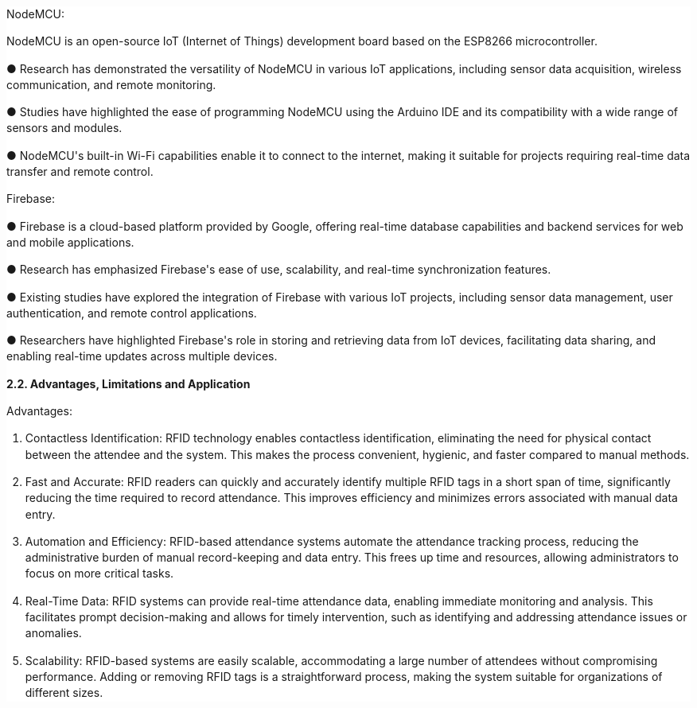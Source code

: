 NodeMCU:

  NodeMCU is an open-source IoT (Internet of Things) development board
  based on the ESP8266 microcontroller.
  
  ● Research has demonstrated the versatility of NodeMCU in various IoT
  applications, including sensor data acquisition, wireless communication, and
  remote monitoring.
  
  ● Studies have highlighted the ease of programming NodeMCU using the
  Arduino IDE and its compatibility with a wide range of sensors and modules.
  
  ● NodeMCU's built-in Wi-Fi capabilities enable it to connect to the internet,
  making it suitable for projects requiring real-time data transfer and remote
  control.
  
Firebase:

  ● Firebase is a cloud-based platform provided by Google, offering real-time
  database capabilities and backend services for web and mobile applications.
  
  ● Research has emphasized Firebase's ease of use, scalability, and real-time
  synchronization features.
  
  ● Existing studies have explored the integration of Firebase with various IoT
  projects, including sensor data management, user authentication, and remote
  control applications.
  
  ● Researchers have highlighted Firebase's role in storing and retrieving data
  from IoT devices, facilitating data sharing, and enabling real-time updates
  across multiple devices.
  


**2.2. Advantages, Limitations and Application**

Advantages:

1. Contactless Identification: RFID technology enables contactless identification,
eliminating the need for physical contact between the attendee and the
system. This makes the process convenient, hygienic, and faster compared to
manual methods.

2. Fast and Accurate: RFID readers can quickly and accurately identify multiple
RFID tags in a short span of time, significantly reducing the time required to
record attendance. This improves efficiency and minimizes errors associated
with manual data entry.

3. Automation and Efficiency: RFID-based attendance systems automate the
attendance tracking process, reducing the administrative burden of manual
record-keeping and data entry. This frees up time and resources, allowing
administrators to focus on more critical tasks.

4. Real-Time Data: RFID systems can provide real-time attendance data,
enabling immediate monitoring and analysis. This facilitates prompt
decision-making and allows for timely intervention, such as identifying and
addressing attendance issues or anomalies.

5. Scalability: RFID-based systems are easily scalable, accommodating a large
number of attendees without compromising performance. Adding or removing
RFID tags is a straightforward process, making the system suitable for
organizations of different sizes.
